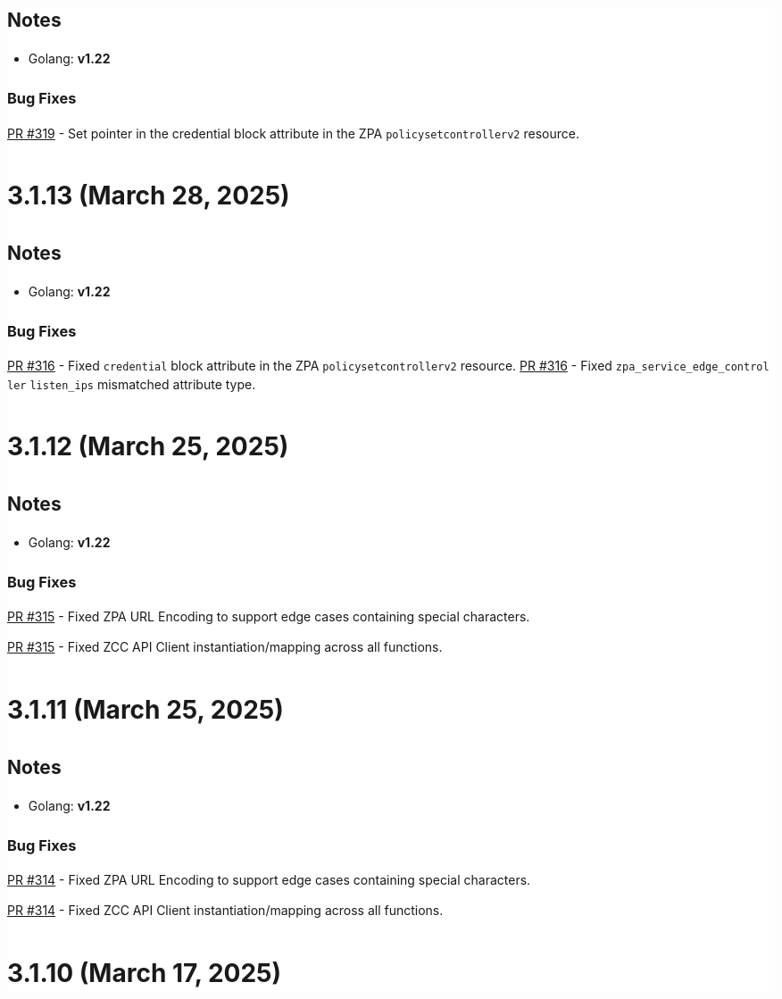 ## Notes
- Golang: **v1.22**

### Bug Fixes
[PR #319](https://github.com/zscaler/zscaler-sdk-go/pull/319) - Set pointer in the credential block attribute in the ZPA `policysetcontrollerv2` resource.


# 3.1.13 (March 28, 2025)

## Notes
- Golang: **v1.22**

### Bug Fixes
[PR #316](https://github.com/zscaler/zscaler-sdk-go/pull/316) - Fixed `credential` block attribute in the ZPA `policysetcontrollerv2` resource.
[PR #316](https://github.com/zscaler/zscaler-sdk-go/pull/316) - Fixed `zpa_service_edge_controller` `listen_ips` mismatched attribute type.

# 3.1.12 (March 25, 2025)

## Notes
- Golang: **v1.22**

### Bug Fixes
[PR #315](https://github.com/zscaler/zscaler-sdk-go/pull/315) - Fixed ZPA URL Encoding to support edge cases containing special characters.

[PR #315](https://github.com/zscaler/zscaler-sdk-go/pull/315) - Fixed ZCC API Client instantiation/mapping across all functions.

# 3.1.11 (March 25, 2025)

## Notes
- Golang: **v1.22**

### Bug Fixes
[PR #314](https://github.com/zscaler/zscaler-sdk-go/pull/314) - Fixed ZPA URL Encoding to support edge cases containing special characters.

[PR #314](https://github.com/zscaler/zscaler-sdk-go/pull/314) - Fixed ZCC API Client instantiation/mapping across all functions.

# 3.1.10 (March 17, 2025)
